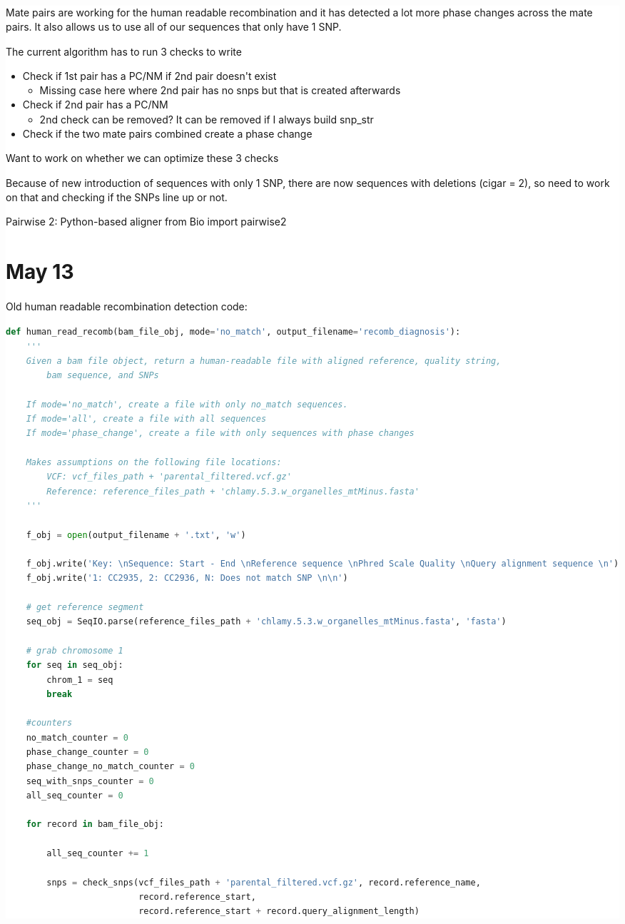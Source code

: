 Mate pairs are working for the human readable recombination and it has detected a lot more phase changes across the mate pairs. It also allows us to use all of our sequences that only have 1 SNP.

The current algorithm has to run 3 checks to write
- Check if 1st pair has a PC/NM if 2nd pair doesn't exist
    - Missing case here where 2nd pair has no snps but that is created afterwards
- Check if 2nd pair has a PC/NM
    - 2nd check can be removed? It can be removed if I always build snp_str
- Check if the two mate pairs combined create a phase change

Want to work on whether we can optimize these 3 checks

Because of new introduction of sequences with only 1 SNP, there are now sequences with deletions (cigar = 2), so need to work on that and checking if the SNPs line up or not.

Pairwise 2: Python-based aligner
from Bio import pairwise2

# May 13

Old human readable recombination detection code:

```python
def human_read_recomb(bam_file_obj, mode='no_match', output_filename='recomb_diagnosis'):
    '''
    Given a bam file object, return a human-readable file with aligned reference, quality string, 
        bam sequence, and SNPs    

    If mode='no_match', create a file with only no_match sequences.
    If mode='all', create a file with all sequences
    If mode='phase_change', create a file with only sequences with phase changes
    
    Makes assumptions on the following file locations:
        VCF: vcf_files_path + 'parental_filtered.vcf.gz'
        Reference: reference_files_path + 'chlamy.5.3.w_organelles_mtMinus.fasta'
    '''
    
    f_obj = open(output_filename + '.txt', 'w')

    f_obj.write('Key: \nSequence: Start - End \nReference sequence \nPhred Scale Quality \nQuery alignment sequence \n')
    f_obj.write('1: CC2935, 2: CC2936, N: Does not match SNP \n\n')
    
    # get reference segment
    seq_obj = SeqIO.parse(reference_files_path + 'chlamy.5.3.w_organelles_mtMinus.fasta', 'fasta')

    # grab chromosome 1
    for seq in seq_obj:
        chrom_1 = seq
        break    
        
    #counters
    no_match_counter = 0
    phase_change_counter = 0
    phase_change_no_match_counter = 0
    seq_with_snps_counter = 0
    all_seq_counter = 0
    
    for record in bam_file_obj:
        
        all_seq_counter += 1
                    
        snps = check_snps(vcf_files_path + 'parental_filtered.vcf.gz', record.reference_name, 
                          record.reference_start,
                          record.reference_start + record.query_alignment_length)
```